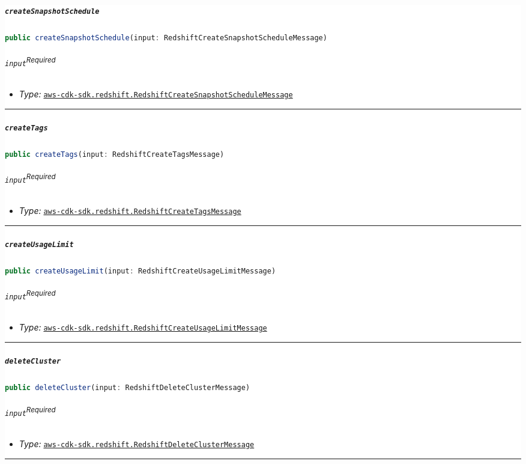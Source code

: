 
##### `createSnapshotSchedule` <a name="aws-cdk-sdk.redshift.RedshiftClient.createSnapshotSchedule"></a>

```typescript
public createSnapshotSchedule(input: RedshiftCreateSnapshotScheduleMessage)
```

###### `input`<sup>Required</sup> <a name="aws-cdk-sdk.redshift.RedshiftClient.parameter.input"></a>

- *Type:* [`aws-cdk-sdk.redshift.RedshiftCreateSnapshotScheduleMessage`](#aws-cdk-sdk.redshift.RedshiftCreateSnapshotScheduleMessage)

---

##### `createTags` <a name="aws-cdk-sdk.redshift.RedshiftClient.createTags"></a>

```typescript
public createTags(input: RedshiftCreateTagsMessage)
```

###### `input`<sup>Required</sup> <a name="aws-cdk-sdk.redshift.RedshiftClient.parameter.input"></a>

- *Type:* [`aws-cdk-sdk.redshift.RedshiftCreateTagsMessage`](#aws-cdk-sdk.redshift.RedshiftCreateTagsMessage)

---

##### `createUsageLimit` <a name="aws-cdk-sdk.redshift.RedshiftClient.createUsageLimit"></a>

```typescript
public createUsageLimit(input: RedshiftCreateUsageLimitMessage)
```

###### `input`<sup>Required</sup> <a name="aws-cdk-sdk.redshift.RedshiftClient.parameter.input"></a>

- *Type:* [`aws-cdk-sdk.redshift.RedshiftCreateUsageLimitMessage`](#aws-cdk-sdk.redshift.RedshiftCreateUsageLimitMessage)

---

##### `deleteCluster` <a name="aws-cdk-sdk.redshift.RedshiftClient.deleteCluster"></a>

```typescript
public deleteCluster(input: RedshiftDeleteClusterMessage)
```

###### `input`<sup>Required</sup> <a name="aws-cdk-sdk.redshift.RedshiftClient.parameter.input"></a>

- *Type:* [`aws-cdk-sdk.redshift.RedshiftDeleteClusterMessage`](#aws-cdk-sdk.redshift.RedshiftDeleteClusterMessage)

---